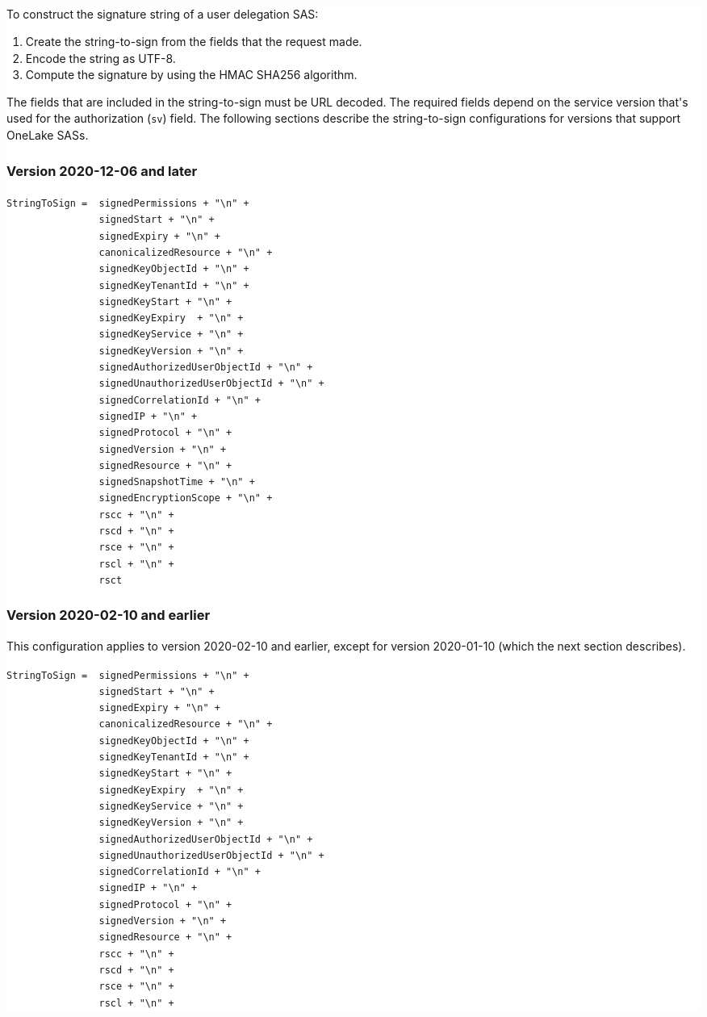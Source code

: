 To construct the signature string of a user delegation SAS:

1. Create the string-to-sign from the fields that the request made.
1. Encode the string as UTF-8.
1. Compute the signature by using the HMAC SHA256 algorithm.

The fields that are included in the string-to-sign must be URL decoded. The required fields depend on the service version that's used for the authorization (`sv`) field. The following sections describe the string-to-sign configurations for versions that support OneLake SASs.

### Version 2020-12-06 and later

```http
StringToSign =  signedPermissions + "\n" +
                signedStart + "\n" +
                signedExpiry + "\n" +
                canonicalizedResource + "\n" +
                signedKeyObjectId + "\n" +
                signedKeyTenantId + "\n" +
                signedKeyStart + "\n" +
                signedKeyExpiry  + "\n" +
                signedKeyService + "\n" +
                signedKeyVersion + "\n" +
                signedAuthorizedUserObjectId + "\n" +
                signedUnauthorizedUserObjectId + "\n" +
                signedCorrelationId + "\n" +
                signedIP + "\n" +
                signedProtocol + "\n" +
                signedVersion + "\n" +
                signedResource + "\n" +
                signedSnapshotTime + "\n" +
                signedEncryptionScope + "\n" +
                rscc + "\n" +
                rscd + "\n" +
                rsce + "\n" +
                rscl + "\n" +
                rsct
```

### Version 2020-02-10 and earlier

This configuration applies to version 2020-02-10 and earlier, except for version 2020-01-10 (which the next section describes).

```http
StringToSign =  signedPermissions + "\n" +  
                signedStart + "\n" +  
                signedExpiry + "\n" +  
                canonicalizedResource + "\n" +  
                signedKeyObjectId + "\n" +
                signedKeyTenantId + "\n" +
                signedKeyStart + "\n" +
                signedKeyExpiry  + "\n" +
                signedKeyService + "\n" +
                signedKeyVersion + "\n" +
                signedAuthorizedUserObjectId + "\n" +
                signedUnauthorizedUserObjectId + "\n" +
                signedCorrelationId + "\n" +
                signedIP + "\n" +  
                signedProtocol + "\n" +  
                signedVersion + "\n" +  
                signedResource + "\n" +
                rscc + "\n" +
                rscd + "\n" +  
                rsce + "\n" +  
                rscl + "\n" +  
```